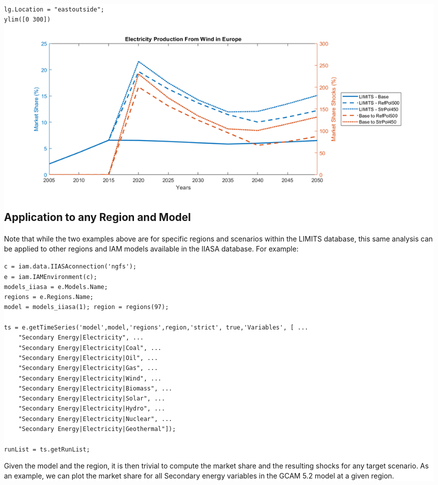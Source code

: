 ```matlab:Code
lg.Location = "eastoutside";
ylim([0 300])
```

![figure_3.png](LoanPortfolioStressTesting_images/figure_3.png)

## Application to any Region and Model

Note that while the two examples above are for specific regions and scenarios within the LIMITS database, this same analysis can be applied to other regions and IAM models available in the IIASA database. For example:

```matlab:Code
c = iam.data.IIASAconnection('ngfs');
e = iam.IAMEnvironment(c);
models_iiasa = e.Models.Name;
regions = e.Regions.Name;
model = models_iiasa(1); region = regions(97);

ts = e.getTimeSeries('model',model,'regions',region,'strict', true,'Variables', [ ...
    "Secondary Energy|Electricity", ...
    "Secondary Energy|Electricity|Coal", ...
    "Secondary Energy|Electricity|Oil", ...
    "Secondary Energy|Electricity|Gas", ...
    "Secondary Energy|Electricity|Wind", ...
    "Secondary Energy|Electricity|Biomass", ...
    "Secondary Energy|Electricity|Solar", ...
    "Secondary Energy|Electricity|Hydro", ...
    "Secondary Energy|Electricity|Nuclear", ...
    "Secondary Energy|Electricity|Geothermal"]);

runList = ts.getRunList;
```

Given the model and the region, it is then trivial to compute the market share and the resulting shocks for any target scenario. As an example, we can plot the market share for all Secondary energy variables in the GCAM 5.2 model at a given region.
